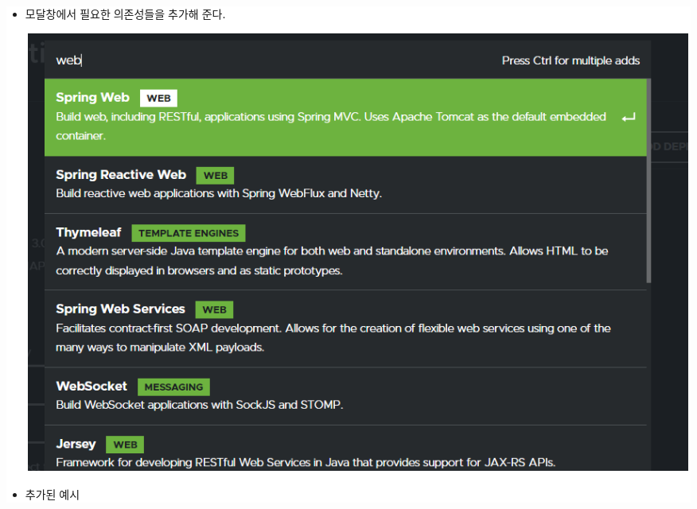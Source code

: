 

- 모달창에서 필요한 의존성들을 추가해 준다.

  <p align="center">
      <img src="../../images/1_spring-boot/2_settings/1_spring_boot_starter/spring-initializr-dependencies-2.png" height="550px">
  </p>



- 추가된 예시

  <p align="center">